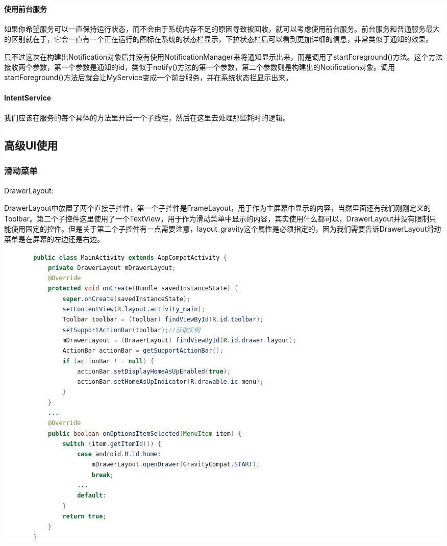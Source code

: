 #### 使用前台服务

如果你希望服务可以一直保持运行状态，而不会由于系统内存不足的原因导致被回收，就可以考虑使用前台服务。前台服务和普通服务最大的区别就在于，它会一直有一个正在运行的图标在系统的状态栏显示，下拉状态栏后可以看到更加详细的信息，非常类似于通知的效果。

只不过这次在构建出Notification对象后并没有使用NotificationManager来将通知显示出来，而是调用了startForeground()方法。这个方法接收两个参数，第一个参数是通知的id，类似于notify()方法的第一个参数，第二个参数则是构建出的Notification对象。调用startForeground()方法后就会让MyService变成一个前台服务，并在系统状态栏显示出来。

#### IntentService

我们应该在服务的每个具体的方法里开启一个子线程，然后在这里去处理那些耗时的逻辑。

## 高级UI使用

### 滑动菜单

DrawerLayout:

DrawerLayout中放置了两个直接子控件，第一个子控件是FrameLayout，用于作为主屏幕中显示的内容，当然里面还有我们刚刚定义的Toolbar。第二个子控件这里使用了一个TextView，用于作为滑动菜单中显示的内容，其实使用什么都可以，DrawerLayout并没有限制只能使用固定的控件。但是关于第二个子控件有一点需要注意，layout_gravity这个属性是必须指定的，因为我们需要告诉DrawerLayout滑动菜单是在屏幕的左边还是右边。

```java
        public class MainActivity extends AppCompatActivity {
            private DrawerLayout mDrawerLayout;
            @Override
            protected void onCreate(Bundle savedInstanceState) {
                super.onCreate(savedInstanceState);
                setContentView(R.layout.activity_main);
                Toolbar toolbar = (Toolbar) findViewById(R.id.toolbar);
                setSupportActionBar(toolbar);//获取实例
                mDrawerLayout = (DrawerLayout) findViewById(R.id.drawer layout);
                ActionBar actionBar = getSupportActionBar();
                if (actionBar ! = null) {
                    actionBar.setDisplayHomeAsUpEnabled(true);
                    actionBar.setHomeAsUpIndicator(R.drawable.ic menu);
                }
            }
            ...
            @Override
            public boolean onOptionsItemSelected(MenuItem item) {
                switch (item.getItemId()) {
                    case android.R.id.home:
                        mDrawerLayout.openDrawer(GravityCompat.START);
                        break;
                    ...
                    default:
                }
                return true;
            }
        }
```
